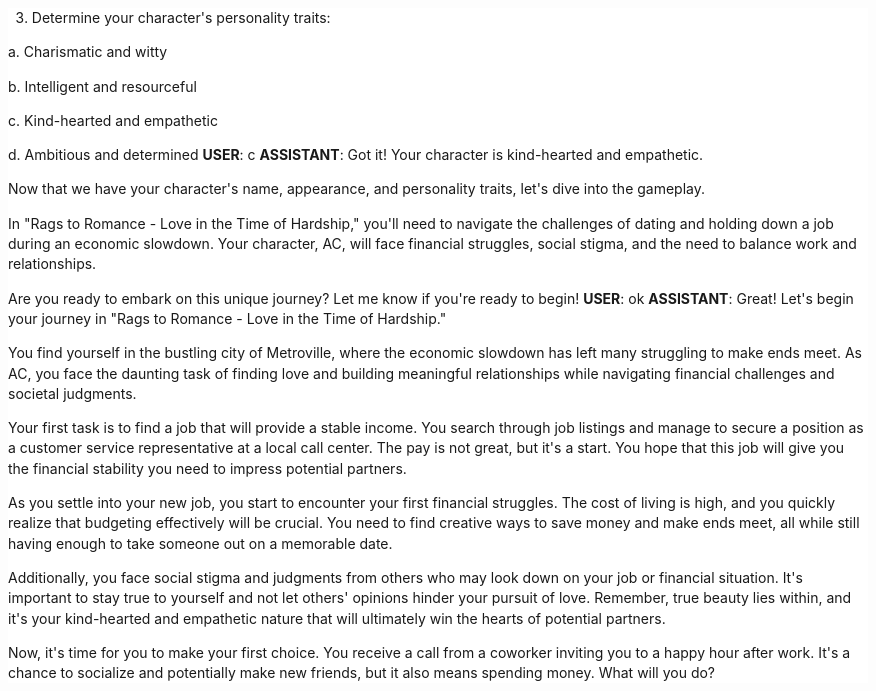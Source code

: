 

3. Determine your character's personality traits:

a. Charismatic and witty

b. Intelligent and resourceful

c. Kind-hearted and empathetic

d. Ambitious and determined
**USER**: c
**ASSISTANT**: Got it! Your character is kind-hearted and empathetic.



Now that we have your character's name, appearance, and personality traits, let's dive into the gameplay.



In "Rags to Romance - Love in the Time of Hardship," you'll need to navigate the challenges of dating and holding down a job during an economic slowdown. Your character, AC, will face financial struggles, social stigma, and the need to balance work and relationships.



Are you ready to embark on this unique journey? Let me know if you're ready to begin!
**USER**: ok
**ASSISTANT**: Great! Let's begin your journey in "Rags to Romance - Love in the Time of Hardship."



You find yourself in the bustling city of Metroville, where the economic slowdown has left many struggling to make ends meet. As AC, you face the daunting task of finding love and building meaningful relationships while navigating financial challenges and societal judgments.



Your first task is to find a job that will provide a stable income. You search through job listings and manage to secure a position as a customer service representative at a local call center. The pay is not great, but it's a start. You hope that this job will give you the financial stability you need to impress potential partners.



As you settle into your new job, you start to encounter your first financial struggles. The cost of living is high, and you quickly realize that budgeting effectively will be crucial. You need to find creative ways to save money and make ends meet, all while still having enough to take someone out on a memorable date.



Additionally, you face social stigma and judgments from others who may look down on your job or financial situation. It's important to stay true to yourself and not let others' opinions hinder your pursuit of love. Remember, true beauty lies within, and it's your kind-hearted and empathetic nature that will ultimately win the hearts of potential partners.



Now, it's time for you to make your first choice. You receive a call from a coworker inviting you to a happy hour after work. It's a chance to socialize and potentially make new friends, but it also means spending money. What will you do?

